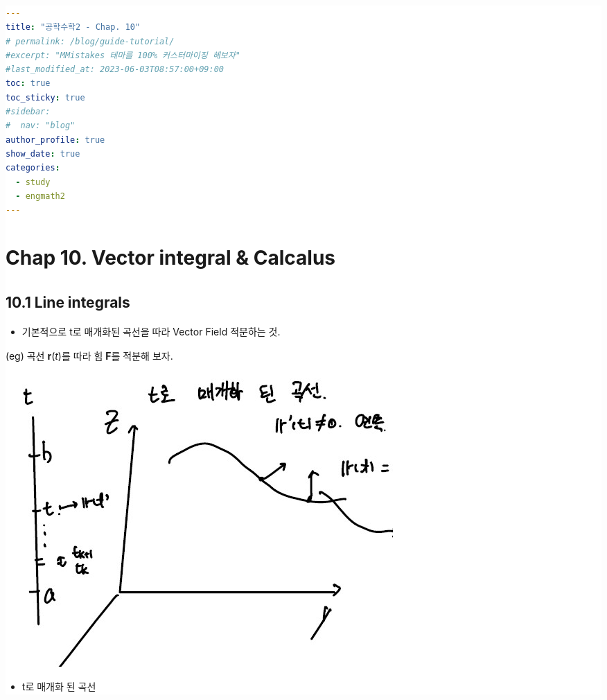 ```yaml
---
title: "공학수학2 - Chap. 10"
# permalink: /blog/guide-tutorial/
#excerpt: "MMistakes 테마를 100% 커스터마이징 해보자"
#last_modified_at: 2023-06-03T08:57:00+09:00
toc: true
toc_sticky: true
#sidebar:
#  nav: "blog"
author_profile: true
show_date: true
categories:
  - study
  - engmath2
---
```


# Chap 10. Vector integral & Calcalus


## 10.1 Line integrals

- 기본적으로 t로 매개화된 곡선을 따라 Vector Field 적분하는 것.

(eg) 곡선 $\boldsymbol r(t)$를 따라 힘 $\boldsymbol F$를 적분해 보자.

![](/assets/images/engmath2-2/1.jpg)

- t로 매개화 된 곡선
